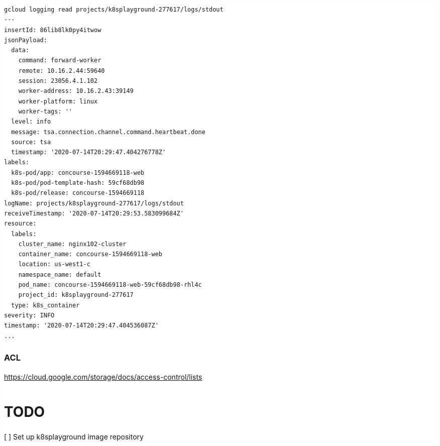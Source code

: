 

```
gcloud logging read projects/k8splayground-277617/logs/stdout
---
insertId: 86lib8lk0py4itwow
jsonPayload:
  data:
    command: forward-worker
    remote: 10.16.2.44:59640
    session: 23056.4.1.102
    worker-address: 10.16.2.43:39149
    worker-platform: linux
    worker-tags: ''
  level: info
  message: tsa.connection.channel.command.heartbeat.done
  source: tsa
  timestamp: '2020-07-14T20:29:47.404276778Z'
labels:
  k8s-pod/app: concourse-1594669118-web
  k8s-pod/pod-template-hash: 59cf68db98
  k8s-pod/release: concourse-1594669118
logName: projects/k8splayground-277617/logs/stdout
receiveTimestamp: '2020-07-14T20:29:53.583099684Z'
resource:
  labels:
    cluster_name: nginx102-cluster
    container_name: concourse-1594669118-web
    location: us-west1-c
    namespace_name: default
    pod_name: concourse-1594669118-web-59cf68db98-rhl4c
    project_id: k8splayground-277617
  type: k8s_container
severity: INFO
timestamp: '2020-07-14T20:29:47.404536087Z'
...
```
### ACL

https://cloud.google.com/storage/docs/access-control/lists

# TODO
[ ] Set up k8splayground image repository





